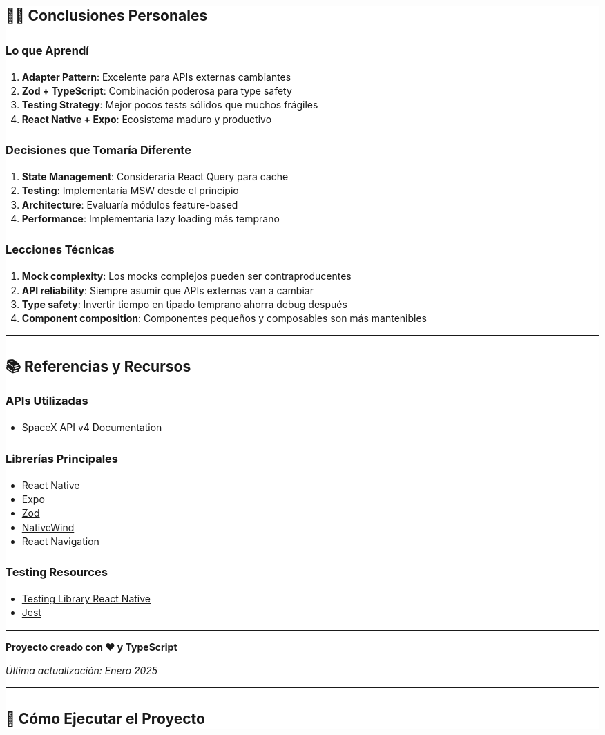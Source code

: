 
## 👨‍💻 Conclusiones Personales

### Lo que Aprendí

1. **Adapter Pattern**: Excelente para APIs externas cambiantes
2. **Zod + TypeScript**: Combinación poderosa para type safety
3. **Testing Strategy**: Mejor pocos tests sólidos que muchos frágiles
4. **React Native + Expo**: Ecosistema maduro y productivo

### Decisiones que Tomaría Diferente

1. **State Management**: Consideraría React Query para cache
2. **Testing**: Implementaría MSW desde el principio
3. **Architecture**: Evaluaría módulos feature-based
4. **Performance**: Implementaría lazy loading más temprano

### Lecciones Técnicas

1. **Mock complexity**: Los mocks complejos pueden ser contraproducentes
2. **API reliability**: Siempre asumir que APIs externas van a cambiar
3. **Type safety**: Invertir tiempo en tipado temprano ahorra debug después
4. **Component composition**: Componentes pequeños y composables son más mantenibles

---

## 📚 Referencias y Recursos

### APIs Utilizadas
- [SpaceX API v4 Documentation](https://github.com/r-spacex/SpaceX-API/blob/master/docs/v4/README.md)

### Librerías Principales
- [React Native](https://reactnative.dev/)
- [Expo](https://expo.dev/)
- [Zod](https://zod.dev/)
- [NativeWind](https://www.nativewind.dev/)
- [React Navigation](https://reactnavigation.org/)

### Testing Resources
- [Testing Library React Native](https://callstack.github.io/react-native-testing-library/)
- [Jest](https://jestjs.io/)

---

**Proyecto creado con ❤️ y TypeScript**

*Última actualización: Enero 2025*

---

## 🚀 Cómo Ejecutar el Proyecto

